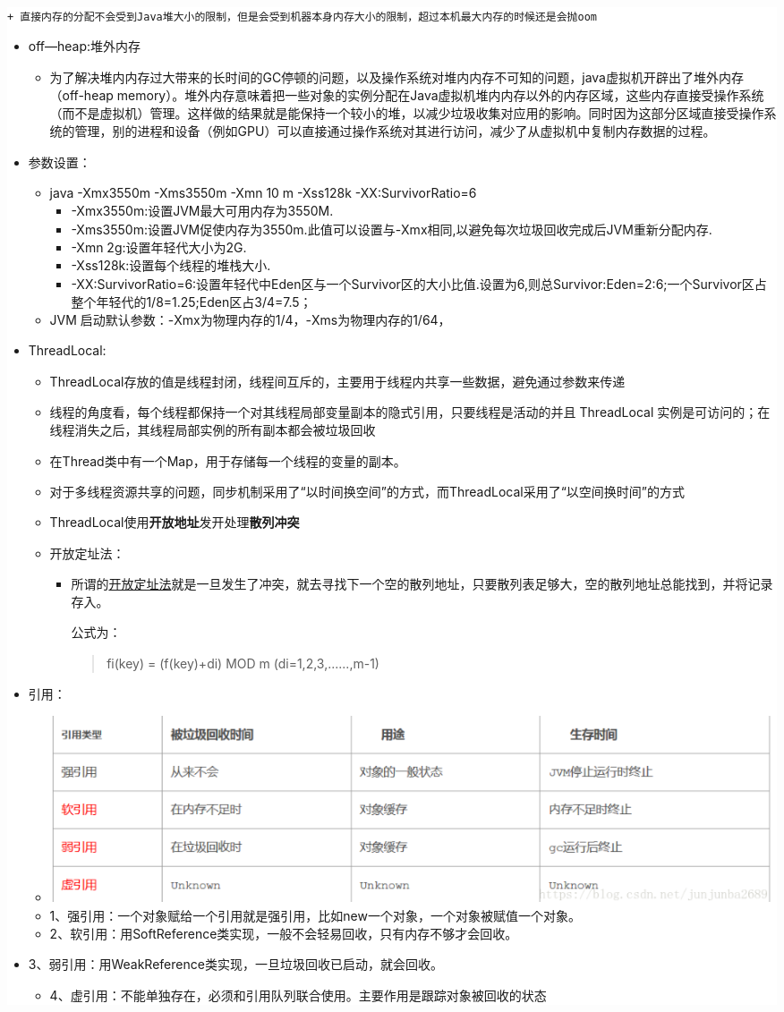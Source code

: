     + 直接内存的分配不会受到Java堆大小的限制，但是会受到机器本身内存大小的限制，超过本机最大内存的时候还是会抛oom
    
  + off—heap:堆外内存
  
    + 为了解决堆内内存过大带来的长时间的GC停顿的问题，以及操作系统对堆内内存不可知的问题，java虚拟机开辟出了堆外内存（off-heap memory）。堆外内存意味着把一些对象的实例分配在Java虚拟机堆内内存以外的内存区域，这些内存直接受操作系统（而不是虚拟机）管理。这样做的结果就是能保持一个较小的堆，以减少垃圾收集对应用的影响。同时因为这部分区域直接受操作系统的管理，别的进程和设备（例如GPU）可以直接通过操作系统对其进行访问，减少了从虚拟机中复制内存数据的过程。
  
  + 参数设置：
  
    + java -Xmx3550m -Xms3550m -Xmn 10 m -Xss128k -XX:SurvivorRatio=6
      + -Xmx3550m:设置JVM最大可用内存为3550M. 
      + -Xms3550m:设置JVM促使内存为3550m.此值可以设置与-Xmx相同,以避免每次垃圾回收完成后JVM重新分配内存. 
      + -Xmn 2g:设置年轻代大小为2G.
      + -Xss128k:设置每个线程的堆栈大小. 
      + -XX:SurvivorRatio=6:设置年轻代中Eden区与一个Survivor区的大小比值.设置为6,则总Survivor:Eden=2:6;一个Survivor区占整个年轻代的1/8=1.25;Eden区占3/4=7.5；
    + JVM 启动默认参数：-Xmx为物理内存的1/4，-Xms为物理内存的1/64，
  
+ ThreadLocal:
  + ThreadLocal存放的值是线程封闭，线程间互斥的，主要用于线程内共享一些数据，避免通过参数来传递
  
  + 线程的角度看，每个线程都保持一个对其线程局部变量副本的隐式引用，只要线程是活动的并且 ThreadLocal 实例是可访问的；在线程消失之后，其线程局部实例的所有副本都会被垃圾回收
  
  + 在Thread类中有一个Map，用于存储每一个线程的变量的副本。
  
  + 对于多线程资源共享的问题，同步机制采用了“以时间换空间”的方式，而ThreadLocal采用了“以空间换时间”的方式
  
  + ThreadLocal使用**开放地址**发开处理**散列冲突**
  
  + 开放定址法：
  
    + 所谓的[开放定址法](http://www.nowamagic.net/academy/tag/开放定址法)就是一旦发生了冲突，就去寻找下一个空的散列地址，只要散列表足够大，空的散列地址总能找到，并将记录存入。
  
      公式为：
  
      > fi(key) = (f(key)+di) MOD m (di=1,2,3,......,m-1)
  
+ 引用：
  
  + ![image-20200321130121780](../../images/image-20200321130121780.png)
  + 1、强引用：一个对象赋给一个引用就是强引用，比如new一个对象，一个对象被赋值一个对象。
  + 2、软引用：用SoftReference类实现，一般不会轻易回收，只有内存不够才会回收。
+ 3、弱引用：用WeakReference类实现，一旦垃圾回收已启动，就会回收。
  
  + 4、虚引用：不能单独存在，必须和引用队列联合使用。主要作用是跟踪对象被回收的状态
  